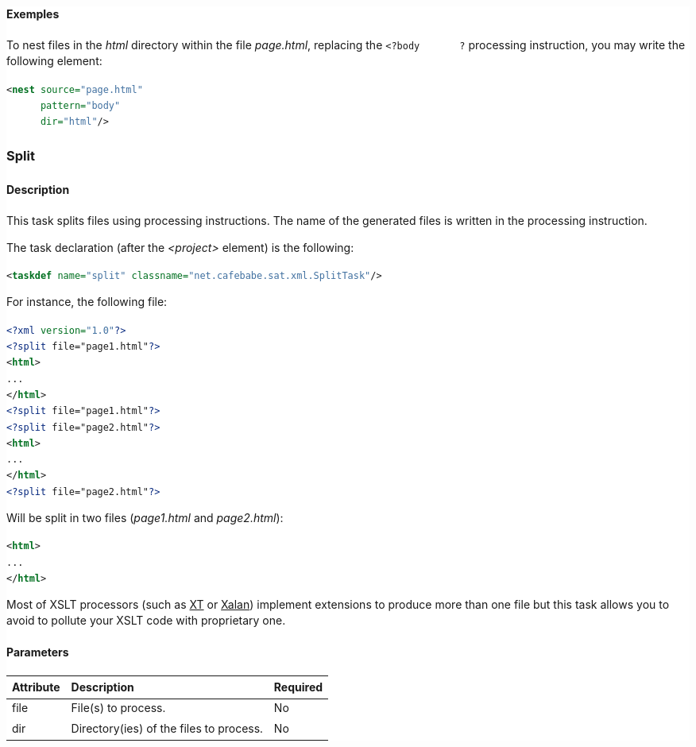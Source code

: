 #### Exemples

To nest files in the *html* directory within the file *page.html*,
replacing the `<?body       ?` processing instruction, you may write the
following element:

```xml
<nest source="page.html"
      pattern="body"
      dir="html"/>
```

### Split

#### Description

This task splits files using processing instructions. The name of the
generated files is written in the processing instruction.

The task declaration (after the *\<project\>* element) is the following:

```xml
<taskdef name="split" classname="net.cafebabe.sat.xml.SplitTask"/>
```

For instance, the following file:

```xml
<?xml version="1.0"?>
<?split file="page1.html"?>
<html>
...
</html>
<?split file="page1.html"?>
<?split file="page2.html"?>
<html>
...
</html>
<?split file="page2.html"?>
```

Will be split in two files (*page1.html* and *page2.html*):

```xml
<html>
...
</html>
```

Most of XSLT processors (such as [XT](http://www.jclark.com/xml/xt.html)
or [Xalan](http://xml.apache.org/xalan)) implement extensions to produce
more than one file but this task allows you to avoid to pollute your
XSLT code with proprietary one.

#### Parameters

Attribute       | Description                                                                                                                                                                                          | Required
:-------------- | :--------------------------------------------------------------------------------------------------------------------------------------------------------------------------------------------------- | :-------------------------
file            | File(s) to process.                                                                                                                                                                                  | No
dir             | Directory(ies) of the files to process.                                                                                                                                                              | No